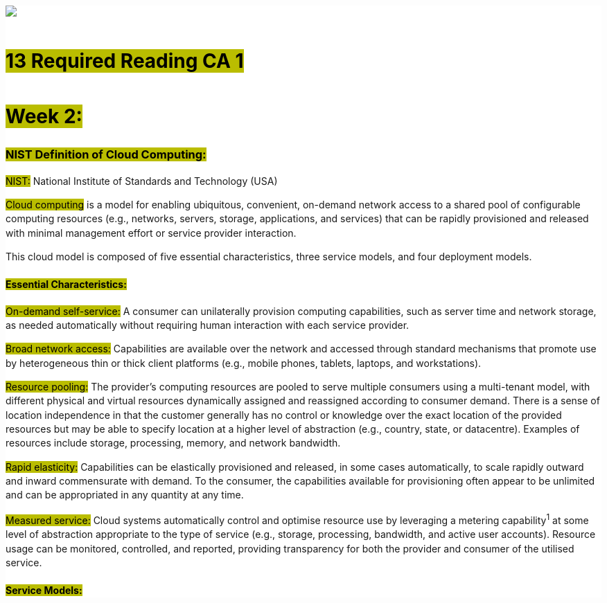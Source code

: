 ![](https://i.imgur.com/rjSx09H.png)

# <mark style="background: #BABD00;">13 Required Reading CA 1</mark>

# <mark style="background: #BABD00;">Week 2:</mark>

### <mark style="background: #BABD00;">NIST Definition of Cloud Computing:</mark>

<mark style="background: #BABD00;">NIST:</mark> National Institute of Standards and Technology (USA)

<mark style="background: #BABD00;">Cloud computing</mark> is a model for enabling ubiquitous, convenient, on-demand network access to a shared pool of configurable computing resources (e.g., networks, servers, storage, applications, and services) that can be rapidly provisioned and released with minimal management effort or service provider interaction.

This cloud model is composed of five essential characteristics, three service models, and four deployment models.

#### <mark style="background: #BABD00;">Essential Characteristics:</mark>  

<mark style="background: #BABD00;">On-demand self-service:</mark> A consumer can unilaterally provision computing capabilities, such as server time and network storage, as needed automatically without requiring human interaction with each service provider.  

<mark style="background: #BABD00;">Broad network access:</mark> Capabilities are available over the network and accessed through standard mechanisms that promote use by heterogeneous thin or thick client platforms (e.g., mobile phones, tablets, laptops, and workstations).  

<mark style="background: #BABD00;">Resource pooling:</mark> The provider’s computing resources are pooled to serve multiple consumers using a multi-tenant model, with different physical and virtual resources dynamically assigned and reassigned according to consumer demand. There is a sense of location independence in that the customer generally has no control or knowledge over the exact location of the provided resources but may be able to specify location at a higher level of abstraction (e.g., country, state, or datacentre). Examples of resources include storage, processing, memory, and network bandwidth.  

<mark style="background: #BABD00;">Rapid elasticity:</mark> Capabilities can be elastically provisioned and released, in some cases automatically, to scale rapidly outward and inward commensurate with demand. To the consumer, the capabilities available for provisioning often appear to be unlimited and can be appropriated in any quantity at any time.  

<mark style="background: #BABD00;">Measured service:</mark> Cloud systems automatically control and optimise resource use by leveraging a metering capability<sup>1</sup> at some level of abstraction appropriate to the type of service (e.g., storage, processing, bandwidth, and active user accounts). Resource usage can be monitored, controlled, and reported, providing transparency for both the provider and consumer of the utilised service.  

#### <mark style="background: #BABD00;">Service Models:</mark>  
